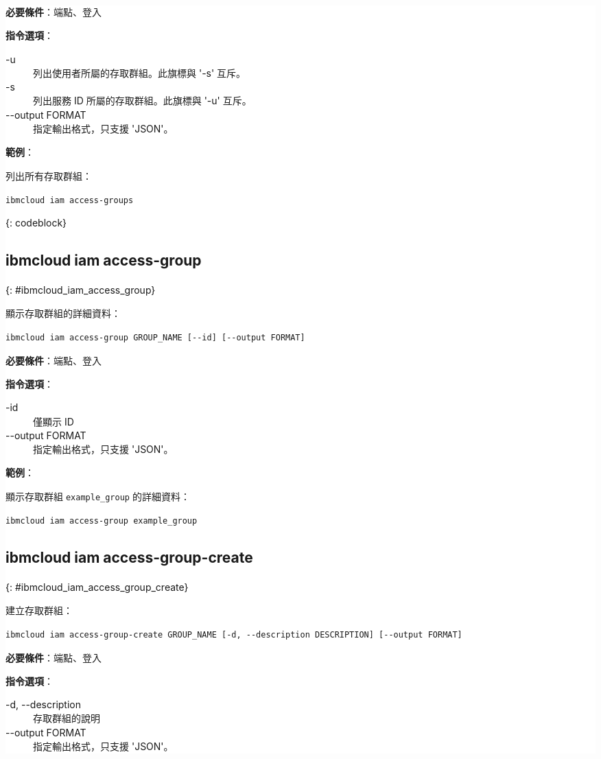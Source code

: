 <strong>必要條件</strong>：端點、登入

<strong>指令選項</strong>：
<dl>
  <dt>-u</dt>
  <dd>列出使用者所屬的存取群組。此旗標與 '-s' 互斥。</dd>
  <dt>-s</dt>
  <dd>列出服務 ID 所屬的存取群組。此旗標與 '-u' 互斥。</dd>
  <dt>--output FORMAT</dt>
  <dd>指定輸出格式，只支援 'JSON'。</dd>
</dl>

<strong>範例</strong>：

列出所有存取群組：
```
ibmcloud iam access-groups
```
{: codeblock}

## ibmcloud iam access-group
{: #ibmcloud_iam_access_group}

顯示存取群組的詳細資料：
```
ibmcloud iam access-group GROUP_NAME [--id] [--output FORMAT]
```

<strong>必要條件</strong>：端點、登入

<strong>指令選項</strong>：
<dl>
  <dt>-id</dt>
  <dd>僅顯示 ID</dd>
  <dt>--output FORMAT</dt>
  <dd>指定輸出格式，只支援 'JSON'。</dd>
</dl>

<strong>範例</strong>：

顯示存取群組 `example_group` 的詳細資料：
```
ibmcloud iam access-group example_group
```

## ibmcloud iam access-group-create
{: #ibmcloud_iam_access_group_create}

建立存取群組：
```
ibmcloud iam access-group-create GROUP_NAME [-d, --description DESCRIPTION] [--output FORMAT]
```

<strong>必要條件</strong>：端點、登入

<strong>指令選項</strong>：
<dl>
  <dt>-d, --description</dt>
  <dd>存取群組的說明</dd>
  <dt>--output FORMAT</dt>
  <dd>指定輸出格式，只支援 'JSON'。</dd>
</dl>
